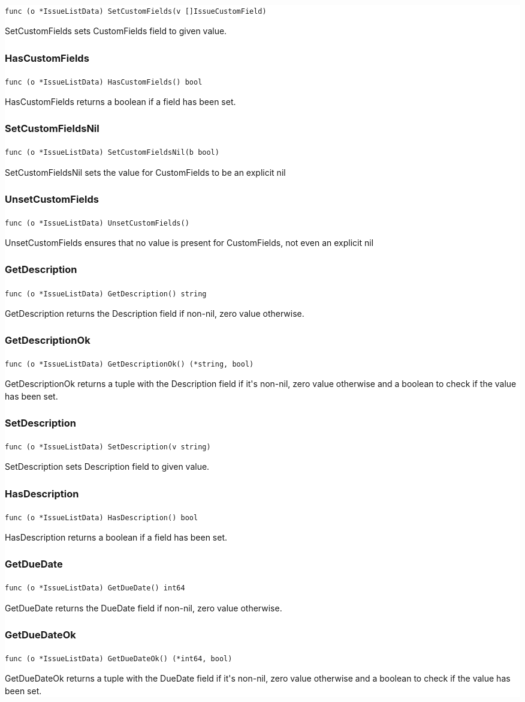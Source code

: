 `func (o *IssueListData) SetCustomFields(v []IssueCustomField)`

SetCustomFields sets CustomFields field to given value.

### HasCustomFields

`func (o *IssueListData) HasCustomFields() bool`

HasCustomFields returns a boolean if a field has been set.

### SetCustomFieldsNil

`func (o *IssueListData) SetCustomFieldsNil(b bool)`

 SetCustomFieldsNil sets the value for CustomFields to be an explicit nil

### UnsetCustomFields
`func (o *IssueListData) UnsetCustomFields()`

UnsetCustomFields ensures that no value is present for CustomFields, not even an explicit nil
### GetDescription

`func (o *IssueListData) GetDescription() string`

GetDescription returns the Description field if non-nil, zero value otherwise.

### GetDescriptionOk

`func (o *IssueListData) GetDescriptionOk() (*string, bool)`

GetDescriptionOk returns a tuple with the Description field if it's non-nil, zero value otherwise
and a boolean to check if the value has been set.

### SetDescription

`func (o *IssueListData) SetDescription(v string)`

SetDescription sets Description field to given value.

### HasDescription

`func (o *IssueListData) HasDescription() bool`

HasDescription returns a boolean if a field has been set.

### GetDueDate

`func (o *IssueListData) GetDueDate() int64`

GetDueDate returns the DueDate field if non-nil, zero value otherwise.

### GetDueDateOk

`func (o *IssueListData) GetDueDateOk() (*int64, bool)`

GetDueDateOk returns a tuple with the DueDate field if it's non-nil, zero value otherwise
and a boolean to check if the value has been set.
